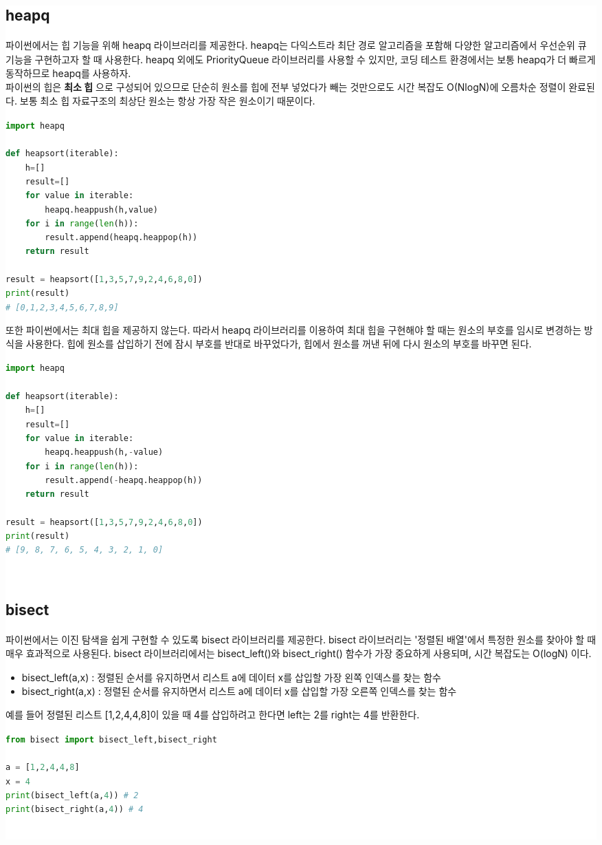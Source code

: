 
## heapq
파이썬에서는 힙 기능을 위해 heapq 라이브러리를 제공한다. heapq는 다익스트라 최단 경로 알고리즘을 포함해 다양한 알고리즘에서 우선순위 큐 기능을 구현하고자 할 때 사용한다. heapq 외에도 PriorityQueue 라이브러리를 사용할 수 있지만, 코딩 테스트 환경에서는 보통 heapq가 더 빠르게 동작하므로 heapq를 사용하자.  
파이썬의 힙은 __최소 힙__ 으로 구성되어 있으므로 단순히 원소를 힙에 전부 넣었다가 빼는 것만으로도 시간 복잡도 O(NlogN)에 오름차순 정렬이 완료된다. 보통 최소 힙 자료구조의 최상단 원소는 항상 가장 작은 원소이기 때문이다.  
```python
import heapq

def heapsort(iterable):
    h=[]
    result=[]
    for value in iterable:
        heapq.heappush(h,value)
    for i in range(len(h)):
        result.append(heapq.heappop(h))
    return result

result = heapsort([1,3,5,7,9,2,4,6,8,0])
print(result)
# [0,1,2,3,4,5,6,7,8,9]
```
또한 파이썬에서는 최대 힙을 제공하지 않는다. 따라서 heapq 라이브러리를 이용하여 최대 힙을 구현해야 할 때는 원소의 부호를 임시로 변경하는 방식을 사용한다. 힙에 원소를 삽입하기 전에 잠시 부호를 반대로 바꾸었다가, 힙에서 원소를 꺼낸 뒤에 다시 원소의 부호를 바꾸면 된다.  
```python
import heapq

def heapsort(iterable):
    h=[]
    result=[]
    for value in iterable:
        heapq.heappush(h,-value)
    for i in range(len(h)):
        result.append(-heapq.heappop(h))
    return result

result = heapsort([1,3,5,7,9,2,4,6,8,0])
print(result)
# [9, 8, 7, 6, 5, 4, 3, 2, 1, 0]
```
<Br>

## bisect
파이썬에서는 이진 탐색을 쉽게 구현할 수 있도록 bisect 라이브러리를 제공한다. bisect 라이브러리는 '정렬된 배열'에서 특정한 원소를 찾아야 할 때 매우 효과적으로 사용된다. bisect 라이브러리에서는 bisect_left()와 bisect_right() 함수가 가장 중요하게 사용되며, 시간 복잡도는 O(logN) 이다.  
+ bisect_left(a,x) : 정렬된 순서를 유지하면서 리스트 a에 데이터 x를 삽입할 가장 왼쪽 인덱스를 찾는 함수
+ bisect_right(a,x) : 정렬된 순서를 유지하면서 리스트 a에 데이터 x를 삽입할 가장 오른쪽 인덱스를 찾는 함수

예를 들어 정렬된 리스트 [1,2,4,4,8]이 있을 때 4를 삽입하려고 한다면 left는 2를 right는 4를 반환한다.  
```python
from bisect import bisect_left,bisect_right

a = [1,2,4,4,8]
x = 4
print(bisect_left(a,4)) # 2
print(bisect_right(a,4)) # 4
```
<br>
